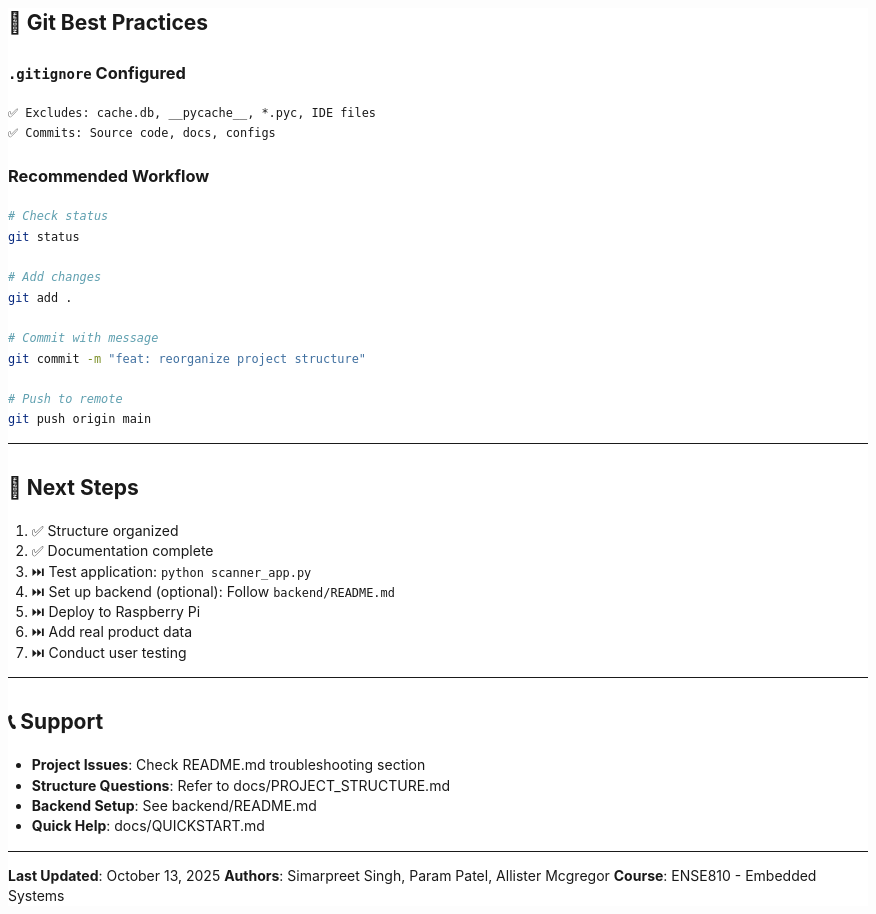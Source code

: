 
## 🔐 Git Best Practices

### `.gitignore` Configured
```
✅ Excludes: cache.db, __pycache__, *.pyc, IDE files
✅ Commits: Source code, docs, configs
```

### Recommended Workflow
```bash
# Check status
git status

# Add changes
git add .

# Commit with message
git commit -m "feat: reorganize project structure"

# Push to remote
git push origin main
```

---

## 🎯 Next Steps

1. ✅ Structure organized
2. ✅ Documentation complete
3. ⏭️ Test application: `python scanner_app.py`
4. ⏭️ Set up backend (optional): Follow `backend/README.md`
5. ⏭️ Deploy to Raspberry Pi
6. ⏭️ Add real product data
7. ⏭️ Conduct user testing

---

## 📞 Support

- **Project Issues**: Check README.md troubleshooting section
- **Structure Questions**: Refer to docs/PROJECT_STRUCTURE.md
- **Backend Setup**: See backend/README.md
- **Quick Help**: docs/QUICKSTART.md

---

**Last Updated**: October 13, 2025
**Authors**: Simarpreet Singh, Param Patel, Allister Mcgregor
**Course**: ENSE810 - Embedded Systems
